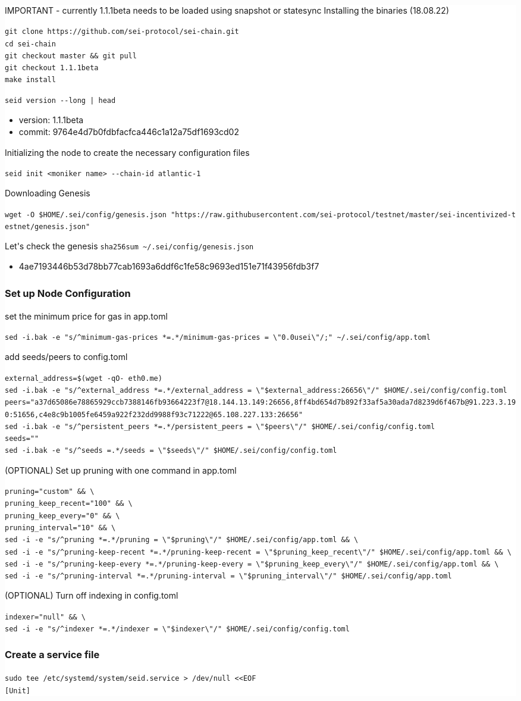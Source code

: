  IMPORTANT - currently 1.1.1beta needs to be loaded using snapshot or statesync
 Installing the binaries (18.08.22)
 ```
 git clone https://github.com/sei-protocol/sei-chain.git
cd sei-chain
git checkout master && git pull
git checkout 1.1.1beta
make install
```
```seid version --long | head```
- version: 1.1.1beta
- commit: 9764e4d7b0fdbfacfca446c1a12a75df1693cd02

Initializing the node to create the necessary configuration files
```
seid init <moniker name> --chain-id atlantic-1
```
Downloading Genesis
```
wget -O $HOME/.sei/config/genesis.json "https://raw.githubusercontent.com/sei-protocol/testnet/master/sei-incentivized-testnet/genesis.json"
```
Let's check the genesis
```sha256sum ~/.sei/config/genesis.json```
- 4ae7193446b53d78bb77cab1693a6ddf6c1fe58c9693ed151e71f43956fdb3f7

### Set up Node Configuration
set the minimum price for gas in app.toml
```
sed -i.bak -e "s/^minimum-gas-prices *=.*/minimum-gas-prices = \"0.0usei\"/;" ~/.sei/config/app.toml
```
add seeds/peers to config.toml
```
external_address=$(wget -qO- eth0.me)
sed -i.bak -e "s/^external_address *=.*/external_address = \"$external_address:26656\"/" $HOME/.sei/config/config.toml
peers="a37d65086e78865929ccb7388146fb93664223f7@18.144.13.149:26656,8ff4bd654d7b892f33af5a30ada7d8239d6f467b@91.223.3.190:51656,c4e8c9b1005fe6459a922f232dd9988f93c71222@65.108.227.133:26656"
sed -i.bak -e "s/^persistent_peers *=.*/persistent_peers = \"$peers\"/" $HOME/.sei/config/config.toml
seeds=""
sed -i.bak -e "s/^seeds =.*/seeds = \"$seeds\"/" $HOME/.sei/config/config.toml
```
(OPTIONAL) Set up pruning with one command in app.toml
```
pruning="custom" && \
pruning_keep_recent="100" && \
pruning_keep_every="0" && \
pruning_interval="10" && \
sed -i -e "s/^pruning *=.*/pruning = \"$pruning\"/" $HOME/.sei/config/app.toml && \
sed -i -e "s/^pruning-keep-recent *=.*/pruning-keep-recent = \"$pruning_keep_recent\"/" $HOME/.sei/config/app.toml && \
sed -i -e "s/^pruning-keep-every *=.*/pruning-keep-every = \"$pruning_keep_every\"/" $HOME/.sei/config/app.toml && \
sed -i -e "s/^pruning-interval *=.*/pruning-interval = \"$pruning_interval\"/" $HOME/.sei/config/app.toml
```
(OPTIONAL) Turn off indexing in config.toml
```
indexer="null" && \
sed -i -e "s/^indexer *=.*/indexer = \"$indexer\"/" $HOME/.sei/config/config.toml
```
### Create a service file
```
sudo tee /etc/systemd/system/seid.service > /dev/null <<EOF
[Unit]